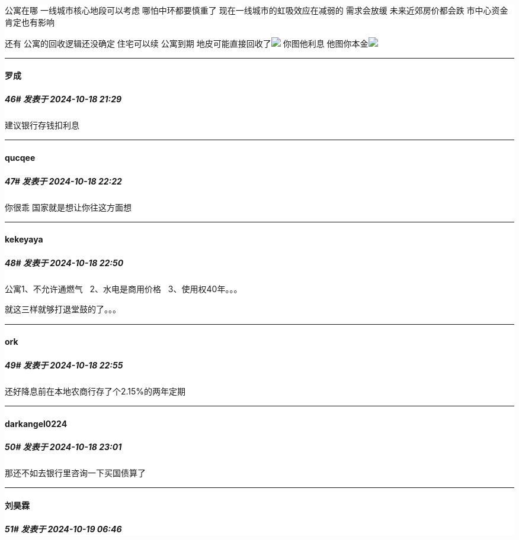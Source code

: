 公寓在哪
一线城市核心地段可以考虑 哪怕中环都要慎重了
现在一线城市的虹吸效应在减弱的 需求会放缓
未来近郊房价都会跌 市中心资金肯定也有影响

还有 公寓的回收逻辑还没确定 
住宅可以续 公寓到期 地皮可能直接回收了<img src="https://static.saraba1st.com/image/smiley/face2017/067.png" referrerpolicy="no-referrer">
你图他利息 他图你本金<img src="https://static.saraba1st.com/image/smiley/face2017/067.png" referrerpolicy="no-referrer">


*****

####  罗成  
##### 46#       发表于 2024-10-18 21:29

建议银行存钱扣利息


*****

####  qucqee  
##### 47#       发表于 2024-10-18 22:22

你很乖 国家就是想让你往这方面想


*****

####  kekeyaya  
##### 48#       发表于 2024-10-18 22:50

公寓1、不允许通燃气   2、水电是商用价格   3、使用权40年。。。

就这三样就够打退堂鼓的了。。。


*****

####  ork  
##### 49#       发表于 2024-10-18 22:55

还好降息前在本地农商行存了个2.15%的两年定期


*****

####  darkangel0224  
##### 50#       发表于 2024-10-18 23:01

那还不如去银行里咨询一下买国债算了


*****

####  刘昊霖  
##### 51#       发表于 2024-10-19 06:46
